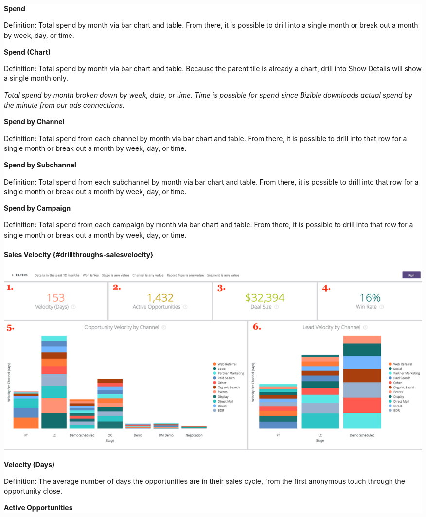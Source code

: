 **Spend**

Definition: Total spend by month via bar chart and table. From there, it is possible to drill into a single month or break out a month by week, day, or time.

**Spend (Chart)**

Definition: Total spend by month via bar chart and table. Because the parent tile is already a chart, drill into Show Details will show a single month only.

*Total spend by month broken down by week, date, or time. Time is possible for spend since Bizible downloads actual spend by the minute from our ads connections.*

**Spend by Channel**

Definition: Total spend from each channel by month via bar chart and table. From there, it is possible to drill into that row for a single month or break out a month by week, day, or time.

**Spend by Subchannel**

Definition: Total spend from each subchannel by month via bar chart and table. From there, it is possible to drill into that row for a single month or break out a month by week, day, or time.

**Spend by Campaign**

Definition: Total spend from each campaign by month via bar chart and table. From there, it is possible to drill into that row for a single month or break out a month by week, day, or time.

#### Sales Velocity {#drillthroughs-salesvelocity}

![](assets/7-1.png)

**Velocity (Days)**

Definition: The average number of days the opportunities are in their sales cycle, from the first anonymous touch through the opportunity close.

**Active Opportunities**

